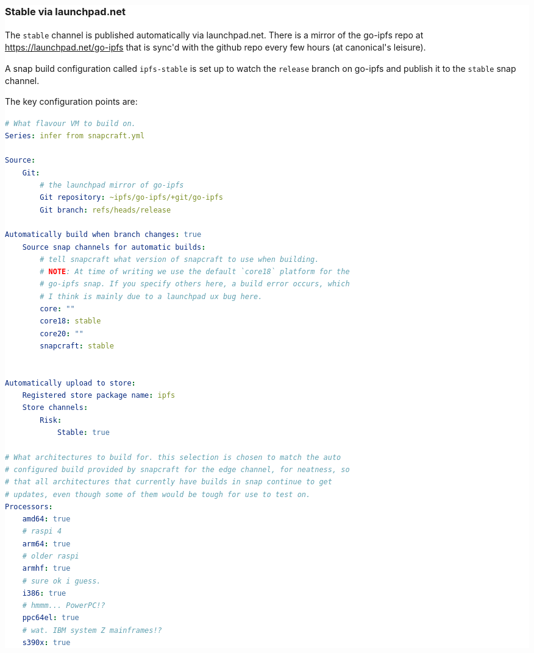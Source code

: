 
### Stable via launchpad.net

The `stable` channel is published automatically via launchpad.net. There is a mirror of the go-ipfs repo at https://launchpad.net/go-ipfs that is sync'd with the github repo every few hours (at canonical's leisure).

A snap build configuration called `ipfs-stable` is set up to watch the `release` branch on go-ipfs and publish it to the `stable` snap channel.

The key configuration points are:

```yaml
# What flavour VM to build on.
Series: infer from snapcraft.yml

Source:
    Git:
        # the launchpad mirror of go-ipfs
        Git repository: ~ipfs/go-ipfs/+git/go-ipfs
        Git branch: refs/heads/release

Automatically build when branch changes: true
    Source snap channels for automatic builds:
        # tell snapcraft what version of snapcraft to use when building.
        # NOTE: At time of writing we use the default `core18` platform for the 
        # go-ipfs snap. If you specify others here, a build error occurs, which 
        # I think is mainly due to a launchpad ux bug here.
        core: ""
        core18: stable
        core20: ""
        snapcraft: stable


Automatically upload to store:
    Registered store package name: ipfs
    Store channels:
        Risk: 
            Stable: true

# What architectures to build for. this selection is chosen to match the auto 
# configured build provided by snapcraft for the edge channel, for neatness, so 
# that all architectures that currently have builds in snap continue to get 
# updates, even though some of them would be tough for use to test on.
Processors:
    amd64: true
    # raspi 4
    arm64: true
    # older raspi
    armhf: true
    # sure ok i guess.
    i386: true
    # hmmm... PowerPC!?
    ppc64el: true
    # wat. IBM system Z mainframes!?
    s390x: true
```
